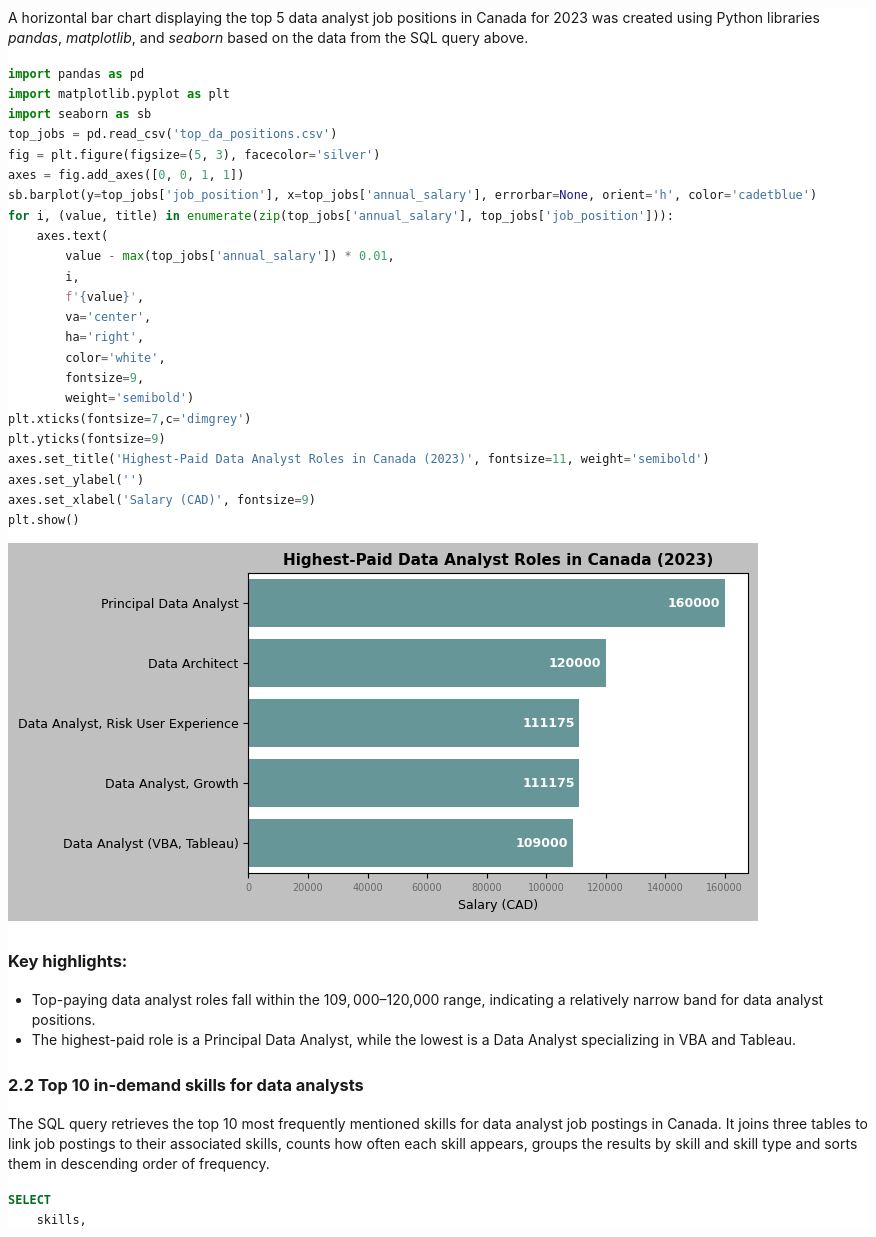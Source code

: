 A horizontal bar chart displaying the top 5 data analyst job positions in Canada for 2023 was created using Python libraries *pandas*, *matplotlib*, and *seaborn* based on the data from the SQL query above. 
```py
import pandas as pd
import matplotlib.pyplot as plt
import seaborn as sb
top_jobs = pd.read_csv('top_da_positions.csv')
fig = plt.figure(figsize=(5, 3), facecolor='silver')
axes = fig.add_axes([0, 0, 1, 1])
sb.barplot(y=top_jobs['job_position'], x=top_jobs['annual_salary'], errorbar=None, orient='h', color='cadetblue')
for i, (value, title) in enumerate(zip(top_jobs['annual_salary'], top_jobs['job_position'])):
    axes.text(
        value - max(top_jobs['annual_salary']) * 0.01,  
        i,
        f'{value}',
        va='center',
        ha='right',
        color='white',
        fontsize=9,
        weight='semibold')
plt.xticks(fontsize=7,c='dimgrey')
plt.yticks(fontsize=9)
axes.set_title('Highest-Paid Data Analyst Roles in Canada (2023)', fontsize=11, weight='semibold')
axes.set_ylabel('')
axes.set_xlabel('Salary (CAD)', fontsize=9)
plt.show()
```
![Highest-Paid Data Analyst Roles](viz/top_da_jobs_bar.png)
### Key highlights:
- Top-paying data analyst roles fall within the $109,000–$120,000 range, indicating a relatively narrow band for data analyst positions.
- The highest-paid role is a Principal Data Analyst, while the lowest is a Data Analyst specializing in VBA and Tableau.
### 2.2 Top 10 in-demand skills for data analysts
The SQL query retrieves the top 10 most frequently mentioned skills for data analyst job postings in Canada. It joins three tables to link job postings to their associated skills, counts how often each skill appears, groups the results by skill and skill type and sorts them in descending order of frequency.
```sql
SELECT 
    skills, 
```